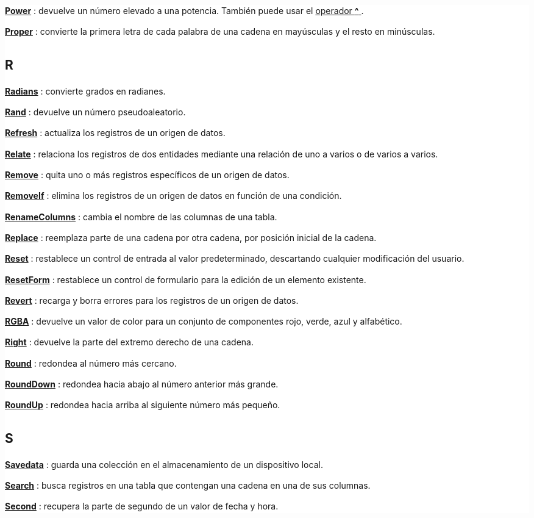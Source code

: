 **[Power](functions/function-numericals.md)** : devuelve un número elevado a una potencia.  También puede usar el [operador **^** ](functions/operators.md).

**[Proper](functions/function-lower-upper-proper.md)** : convierte la primera letra de cada palabra de una cadena en mayúsculas y el resto en minúsculas.

## <a name="r"></a>R
**[Radians](functions/function-trig.md)** : convierte grados en radianes.

**[Rand](functions/function-rand.md)** : devuelve un número pseudoaleatorio.

**[Refresh](functions/function-refresh.md)** : actualiza los registros de un origen de datos.

**[Relate](functions/function-relate-unrelate.md)** : relaciona los registros de dos entidades mediante una relación de uno a varios o de varios a varios.

**[Remove](functions/function-remove-removeif.md)** : quita uno o más registros específicos de un origen de datos.

**[RemoveIf](functions/function-remove-removeif.md)** : elimina los registros de un origen de datos en función de una condición.

**[RenameColumns](functions/function-table-shaping.md)** : cambia el nombre de las columnas de una tabla.

**[Replace](functions/function-replace-substitute.md)** : reemplaza parte de una cadena por otra cadena, por posición inicial de la cadena.

**[Reset](functions/function-reset.md)** : restablece un control de entrada al valor predeterminado, descartando cualquier modificación del usuario.

**[ResetForm](functions/function-form.md)** : restablece un control de formulario para la edición de un elemento existente.

**[Revert](functions/function-revert.md)** : recarga y borra errores para los registros de un origen de datos.

**[RGBA](functions/function-colors.md)** : devuelve un valor de color para un conjunto de componentes rojo, verde, azul y alfabético.

**[Right](functions/function-left-mid-right.md)** : devuelve la parte del extremo derecho de una cadena.

**[Round](functions/function-round.md)** : redondea al número más cercano.

**[RoundDown](functions/function-round.md)** : redondea hacia abajo al número anterior más grande.

**[RoundUp](functions/function-round.md)** : redondea hacia arriba al siguiente número más pequeño.

## <a name="s"></a>S
**[Savedata](functions/function-savedata-loaddata.md)** : guarda una colección en el almacenamiento de un dispositivo local.

**[Search](functions/function-filter-lookup.md)** : busca registros en una tabla que contengan una cadena en una de sus columnas.  

**[Second](functions/function-datetime-parts.md)** : recupera la parte de segundo de un valor de fecha y hora.
